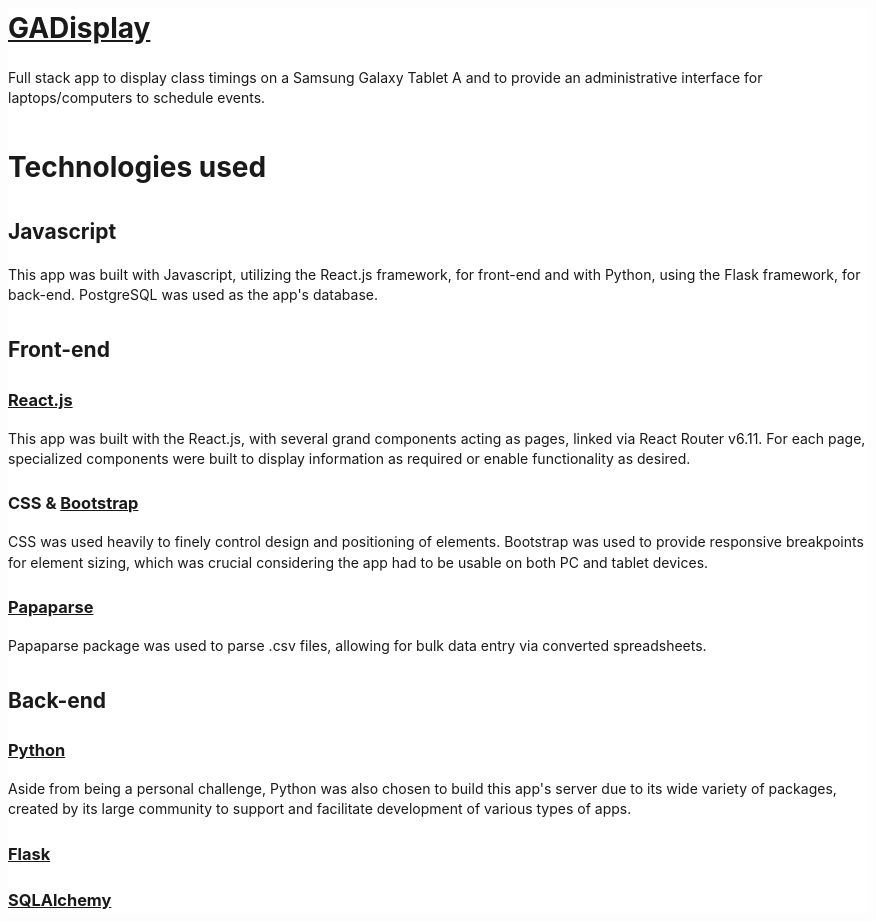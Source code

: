 # <a href="https://septismgadisplay.onrender.com" target="_blank">GADisplay</a>

Full stack app to display class timings on a Samsung Galaxy Tablet A and to provide an administrative interface for laptops/computers to schedule events.

# Technologies used

## Javascript

This app was built with Javascript, utilizing the React.js framework, for front-end and with Python, using the Flask framework, for back-end. PostgreSQL was used as the app's database.

## Front-end

### <a href="https://react.dev" target="_blank" >React.js</a>

This app was built with the React.js, with several grand components acting as pages, linked via React Router v6.11. For each page, specialized components were built to display information as required or enable functionality as desired.

### CSS & <a href="https://getbootstrap.com/" target="_blank" >Bootstrap</a>

CSS was used heavily to finely control design and positioning of elements. Bootstrap was used to provide responsive breakpoints for element sizing, which was crucial considering the app had to be usable on both PC and tablet devices.

### <a href="https://www.papaparse.com/" target="_blank">Papaparse</a>

Papaparse package was used to parse .csv files, allowing for bulk data entry via converted spreadsheets.

## Back-end

### <a href="https://www.python.org/" target="_blank">Python</a>

Aside from being a personal challenge, Python was also chosen to build this app's server due to its wide variety of packages, created by its large community to support and facilitate development of various types of apps.

### <a href="https://flask.palletsprojects.com/en/2.3.x/" target="_blank">Flask</a>

### <a href="https://www.sqlalchemy.org/" target="_blank">SQLAlchemy</a>
